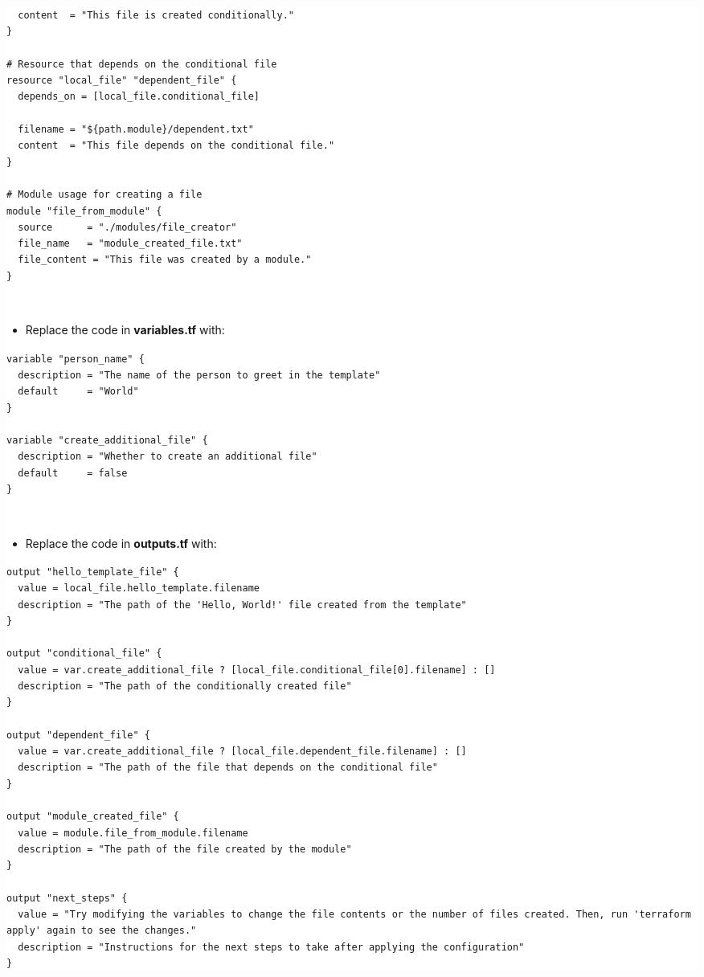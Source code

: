 ```
  content  = "This file is created conditionally."
}

# Resource that depends on the conditional file
resource "local_file" "dependent_file" {
  depends_on = [local_file.conditional_file]

  filename = "${path.module}/dependent.txt"
  content  = "This file depends on the conditional file."
}

# Module usage for creating a file
module "file_from_module" {
  source      = "./modules/file_creator"
  file_name   = "module_created_file.txt"
  file_content = "This file was created by a module."
}
```

<br>

- Replace the code in **variables.tf** with:

```
variable "person_name" {
  description = "The name of the person to greet in the template"
  default     = "World"
}

variable "create_additional_file" {
  description = "Whether to create an additional file"
  default     = false
}
```

<br>


- Replace the code in **outputs.tf** with:

```
output "hello_template_file" {
  value = local_file.hello_template.filename
  description = "The path of the 'Hello, World!' file created from the template"
}

output "conditional_file" {
  value = var.create_additional_file ? [local_file.conditional_file[0].filename] : []
  description = "The path of the conditionally created file"
}

output "dependent_file" {
  value = var.create_additional_file ? [local_file.dependent_file.filename] : []
  description = "The path of the file that depends on the conditional file"
}

output "module_created_file" {
  value = module.file_from_module.filename
  description = "The path of the file created by the module"
}

output "next_steps" {
  value = "Try modifying the variables to change the file contents or the number of files created. Then, run 'terraform apply' again to see the changes."
  description = "Instructions for the next steps to take after applying the configuration"
}
```